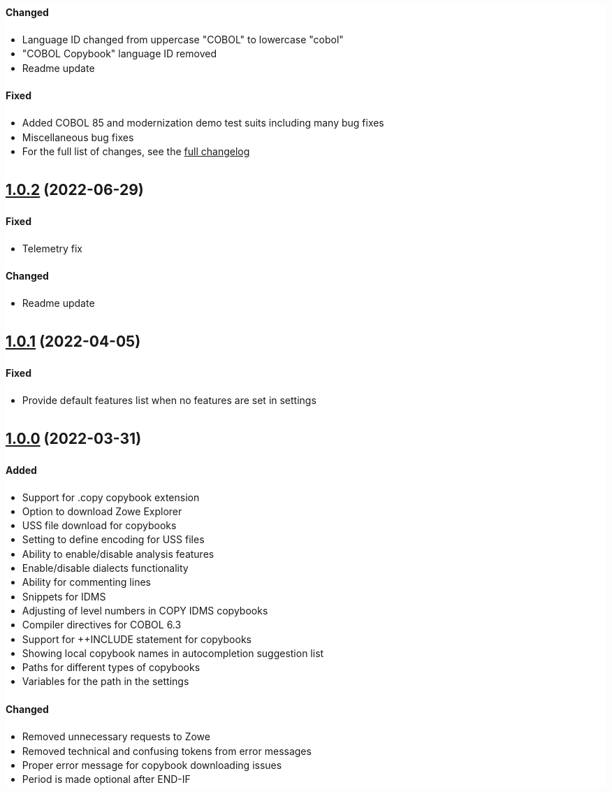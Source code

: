 #### Changed
- Language ID changed from uppercase "COBOL" to lowercase "cobol"
- "COBOL Copybook" language ID removed
- Readme update

#### Fixed
- Added COBOL 85 and modernization demo test suits including many bug fixes
- Miscellaneous bug fixes
- For the full list of changes, see the [full changelog](https://github.com/eclipse/che-che4z-lsp-for-cobol/blob/v1.1.0/CHANGELOG.md)

## [1.0.2](https://github.com/eclipse/che-che4z-lsp-for-cobol/compare/1.0.1...1.0.2) (2022-06-29)

#### Fixed
- Telemetry fix

#### Changed
- Readme update

## [1.0.1](https://github.com/eclipse/che-che4z-lsp-for-cobol/compare/1.0.0...1.0.1) (2022-04-05)

#### Fixed
* Provide default features list when no features are set in settings

## [1.0.0](https://github.com/eclipse/che-che4z-lsp-for-cobol/compare/0.21.0...1.0.0) (2022-03-31)

#### Added
* Support for .copy copybook extension
* Option to download Zowe Explorer
* USS file download for copybooks
* Setting to define encoding for USS files
* Ability to enable/disable analysis features
* Enable/disable dialects functionality
* Ability for commenting lines
* Snippets for IDMS
* Adjusting of level numbers in COPY IDMS copybooks
* Compiler directives for COBOL 6.3
* Support for ++INCLUDE statement for copybooks
* Showing local copybook names in autocompletion suggestion list
* Paths for different types of copybooks
* Variables for the path in the settings

#### Changed
* Removed unnecessary requests to Zowe
* Removed technical and confusing tokens from error messages
* Proper error message for copybook downloading issues
* Period is made optional after END-IF
